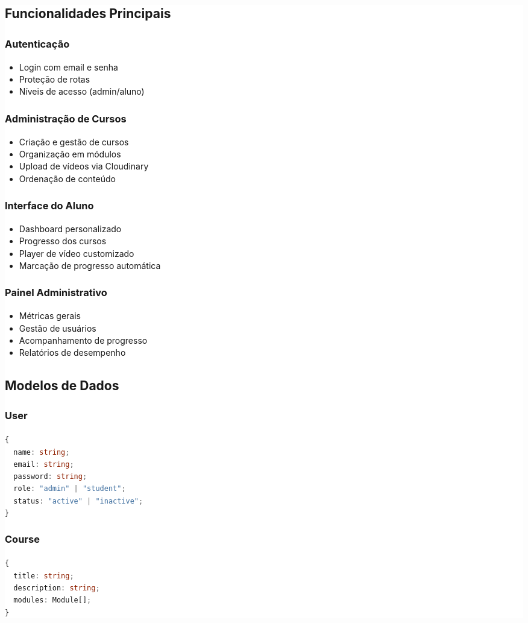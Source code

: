 ## Funcionalidades Principais

### Autenticação

- Login com email e senha
- Proteção de rotas
- Níveis de acesso (admin/aluno)

### Administração de Cursos

- Criação e gestão de cursos
- Organização em módulos
- Upload de vídeos via Cloudinary
- Ordenação de conteúdo

### Interface do Aluno

- Dashboard personalizado
- Progresso dos cursos
- Player de vídeo customizado
- Marcação de progresso automática

### Painel Administrativo

- Métricas gerais
- Gestão de usuários
- Acompanhamento de progresso
- Relatórios de desempenho

## Modelos de Dados

### User

```typescript
{
  name: string;
  email: string;
  password: string;
  role: "admin" | "student";
  status: "active" | "inactive";
}
```

### Course

```typescript
{
  title: string;
  description: string;
  modules: Module[];
}
```
